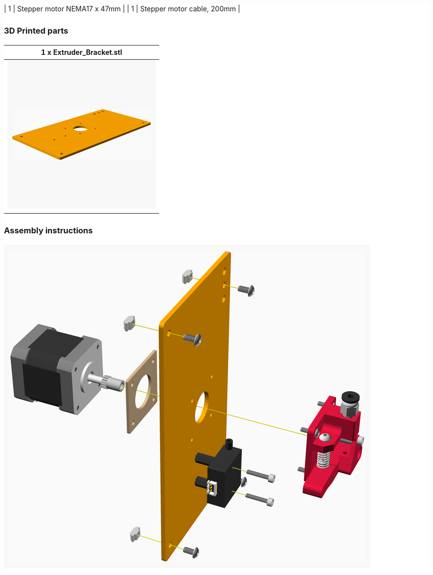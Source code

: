 |   1 | Stepper motor NEMA17 x 47mm |
|   1 | Stepper motor cable, 200mm |

### 3D Printed parts

| 1 x Extruder_Bracket.stl |
|----------|
| ![Extruder_Bracket.stl](stls/Extruder_Bracket.png) |

### Assembly instructions

![Extruder_Bracket_assembly](assemblies/Extruder_Bracket_assembly.png)
